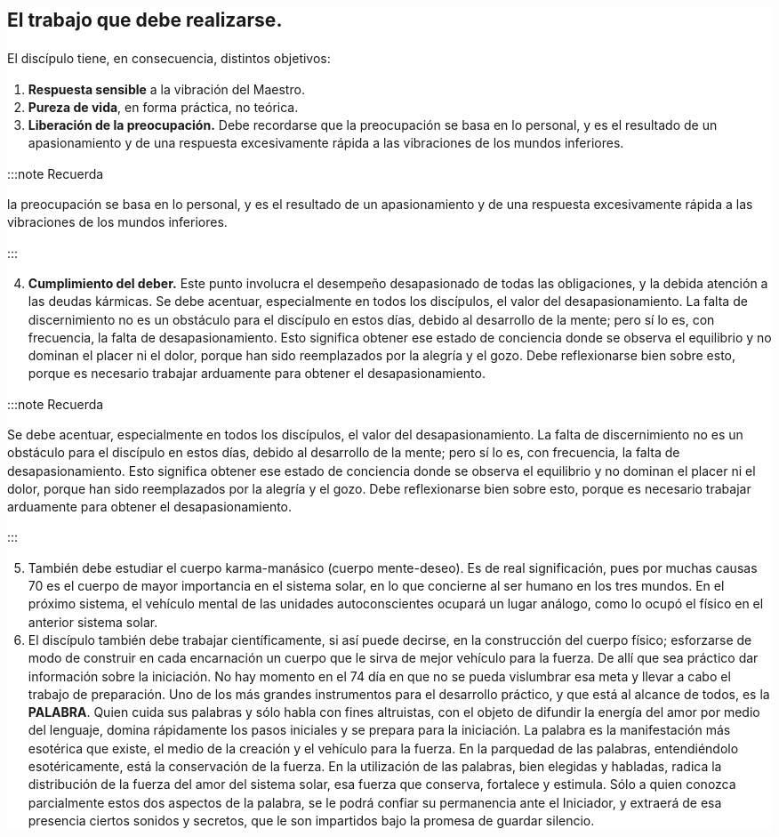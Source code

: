 ## El trabajo que debe realizarse.

El  discípulo tiene, en consecuencia, distintos objetivos:

1. **Respuesta sensible** a la vibración del Maestro.
2. **Pureza de vida**, en forma práctica, no teórica.
3. **Liberación de la preocupación.** Debe recordarse que la preocupación se basa en lo personal, y es el resultado de un apasionamiento y de una respuesta excesivamente rápida a las vibraciones de los mundos inferiores.

:::note Recuerda

la preocupación se basa en lo personal, y es el resultado de un apasionamiento y de una respuesta excesivamente rápida a las vibraciones de los mundos inferiores.

:::

4. **Cumplimiento del deber.** Este punto involucra el desempeño desapasionado de todas las obligaciones, y la debida atención a las deudas kármicas. Se debe acentuar, especialmente en todos los discípulos, el valor del desapasionamiento. La falta de discernimiento no es un obstáculo para el discípulo en estos días, debido al desarrollo de la mente; pero sí lo es, con frecuencia, la falta de desapasionamiento. Esto significa obtener ese estado de conciencia donde se observa el equilibrio y no dominan el placer ni el dolor, porque han sido reemplazados por la alegría y el gozo. Debe reflexionarse bien sobre esto, porque es necesario trabajar arduamente para obtener el desapasionamiento.

:::note Recuerda

Se debe acentuar, especialmente en todos los discípulos, el valor del desapasionamiento. La falta de discernimiento no es un obstáculo para el discípulo en estos días, debido al desarrollo de la mente; pero sí lo es, con frecuencia, la falta de desapasionamiento. Esto significa obtener ese estado de conciencia donde se observa el equilibrio y no dominan el placer ni el dolor, porque han sido reemplazados por la alegría y el gozo. Debe reflexionarse bien sobre esto, porque es necesario trabajar arduamente para obtener el desapasionamiento.

:::

5. También debe estudiar el cuerpo karma-manásico (cuerpo mente-deseo). Es de real significación, pues por muchas causas <pin lang="es">70</pin> es el cuerpo de mayor importancia en el sistema solar, en lo que concierne al ser humano en los tres mundos. En el próximo sistema, el vehículo mental de las unidades autoconscientes ocupará un lugar análogo, como lo ocupó el físico en el anterior sistema solar.
6. El discípulo también debe trabajar científicamente, si así puede decirse, en la construcción del cuerpo físico; esforzarse de modo de construir en cada encarnación un cuerpo que le sirva de mejor vehículo para la fuerza. De allí que sea práctico dar información sobre la iniciación. No hay momento en el <pin lang="en">74</pin> día en que no se pueda vislumbrar esa meta y llevar a cabo el trabajo de preparación. Uno de los más grandes instrumentos para el desarrollo práctico, y que está al alcance de todos, es la **PALABRA**. Quien cuida sus palabras y sólo habla con fines altruistas, con el objeto de difundir la energía del amor por medio del lenguaje, domina rápidamente los pasos iniciales y se prepara para la iniciación. La palabra es la manifestación más esotérica que existe, el medio de la creación y el vehículo para la fuerza. En la parquedad de las palabras, entendiéndolo esotéricamente, está la conservación de la fuerza. En la utilización de las palabras, bien elegidas y habladas, radica la distribución de la fuerza del amor del sistema solar, esa fuerza que conserva, fortalece y estimula. Sólo a quien conozca parcialmente estos dos aspectos de la palabra, se le podrá confiar su permanencia ante el Iniciador, y extraerá de esa presencia ciertos sonidos y secretos, que le son impartidos bajo la promesa de guardar silencio.
